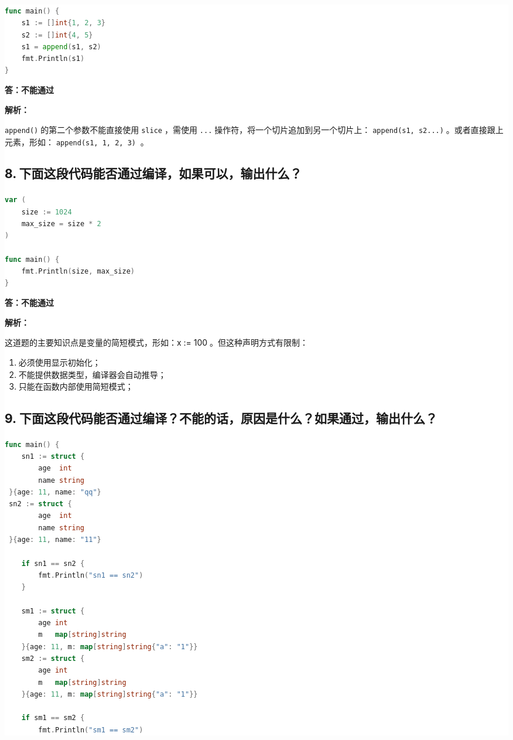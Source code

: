 ```go
func main() {
    s1 := []int{1, 2, 3}
    s2 := []int{4, 5}
    s1 = append(s1, s2)
    fmt.Println(s1)
}
```

**答：不能通过**

**解析：**

`append()` 的第二个参数不能直接使用 `slice` ，需使用 `...` 操作符，将一个切片追加到另一个切片上： `append(s1, s2...)` 。或者直接跟上元素，形如： `append(s1, 1, 2, 3)`  。

## 8. 下面这段代码能否通过编译，如果可以，输出什么？

```go
var (
    size := 1024
    max_size = size * 2
)

func main() {
    fmt.Println(size, max_size)
}
```

**答：不能通过**

**解析：**

这道题的主要知识点是变量的简短模式，形如：x := 100 。但这种声明方式有限制：

1. 必须使用显示初始化；
1. 不能提供数据类型，编译器会自动推导；
1. 只能在函数内部使用简短模式；

## 9. 下面这段代码能否通过编译？不能的话，原因是什么？如果通过，输出什么？

```go
func main() {
    sn1 := struct {
        age  int
        name string
 }{age: 11, name: "qq"}
 sn2 := struct {
        age  int
        name string
 }{age: 11, name: "11"}

    if sn1 == sn2 {
        fmt.Println("sn1 == sn2")
    }

    sm1 := struct {
        age int
        m   map[string]string
    }{age: 11, m: map[string]string{"a": "1"}}
    sm2 := struct {
        age int
        m   map[string]string
    }{age: 11, m: map[string]string{"a": "1"}}

    if sm1 == sm2 {
        fmt.Println("sm1 == sm2")
```
